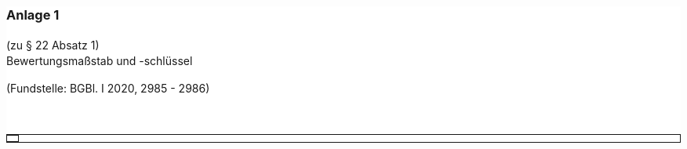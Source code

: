 </div>

</div>

</div>

</div>

<span id="BJNR297700020BJNE003000000.html"></span>

### Anlage 1  
(zu § 22 Absatz 1)  
Bewertungsmaßstab und -schlüssel

<div>

<div class="jnhtml">

<div>

<div class="jurAbsatz">

<div class="kommentar_Fundstelle">

(Fundstelle: BGBl. I 2020, 2985 - 2986)

</div>

</div>

<div class="jurAbsatz">

 

</div>

<table width="100%" style="border-collapse: collapse;border-top: 0.5pt solid ; border-bottom: 0.5pt solid ; border-left: 0.5pt solid ; border-right: 0.5pt solid ; ">

<colgroup>

<col align="center" width="15%">

</col>

<col align="center" width="15%">

</col>

<col align="center" width="23%">

</col>

<col align="left" width="46%">

</col>

</colgroup>

<thead valign="bottom">

<tr>

<th style="border-right: 0.5pt solid ; border-bottom: 0.5pt solid ;  font-weight:normal;" align="center" valign="middle" charoff="50">
